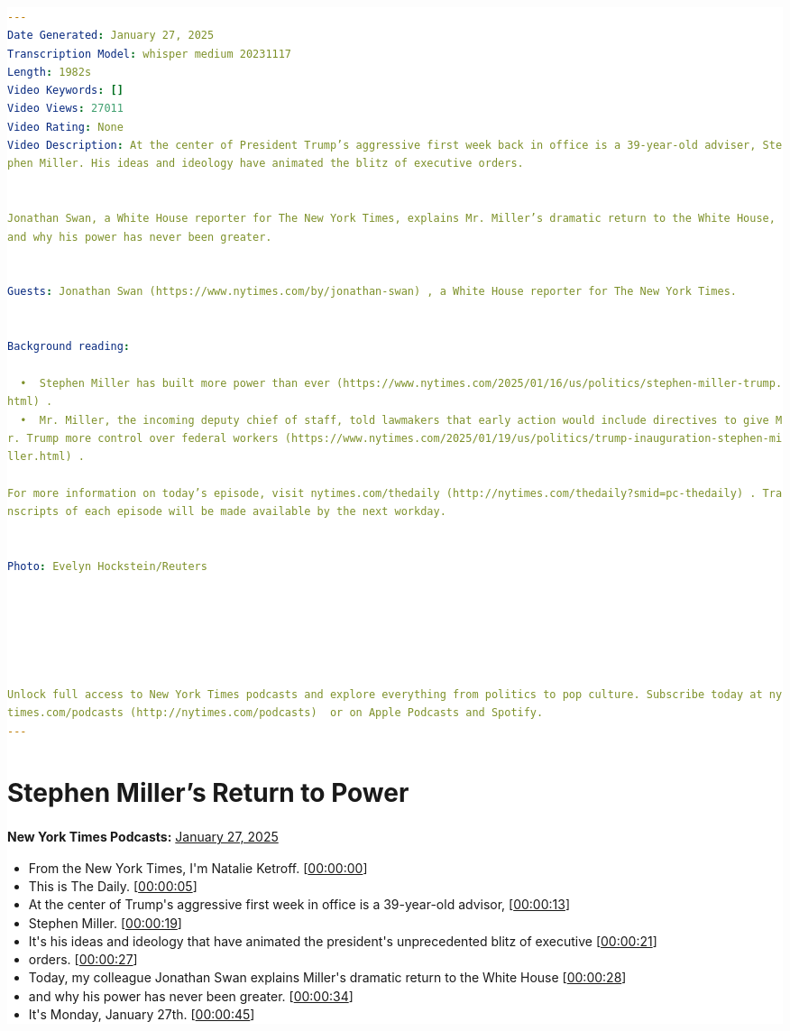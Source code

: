 ```yaml
---
Date Generated: January 27, 2025
Transcription Model: whisper medium 20231117
Length: 1982s
Video Keywords: []
Video Views: 27011
Video Rating: None
Video Description: At the center of President Trump’s aggressive first week back in office is a 39-year-old adviser, Stephen Miller. His ideas and ideology have animated the blitz of executive orders.


Jonathan Swan, a White House reporter for The New York Times, explains Mr. Miller’s dramatic return to the White House, and why his power has never been greater.


Guests: Jonathan Swan (https://www.nytimes.com/by/jonathan-swan) , a White House reporter for The New York Times.


Background reading: 

  •  Stephen Miller has built more power than ever (https://www.nytimes.com/2025/01/16/us/politics/stephen-miller-trump.html) .
  •  Mr. Miller, the incoming deputy chief of staff, told lawmakers that early action would include directives to give Mr. Trump more control over federal workers (https://www.nytimes.com/2025/01/19/us/politics/trump-inauguration-stephen-miller.html) .

For more information on today’s episode, visit nytimes.com/thedaily (http://nytimes.com/thedaily?smid=pc-thedaily) . Transcripts of each episode will be made available by the next workday. 


Photo: Evelyn Hockstein/Reuters






Unlock full access to New York Times podcasts and explore everything from politics to pop culture. Subscribe today at nytimes.com/podcasts (http://nytimes.com/podcasts)  or on Apple Podcasts and Spotify.
---
```


# Stephen Miller’s Return to Power
**New York Times Podcasts:** [January 27, 2025](https://www.youtube.com/watch?v=oWRSYSPp1fk)
*  From the New York Times, I'm Natalie Ketroff. [[00:00:00](https://www.youtube.com/watch?v=oWRSYSPp1fk&t=0.0s)]
*  This is The Daily. [[00:00:05](https://www.youtube.com/watch?v=oWRSYSPp1fk&t=5.24s)]
*  At the center of Trump's aggressive first week in office is a 39-year-old advisor, [[00:00:13](https://www.youtube.com/watch?v=oWRSYSPp1fk&t=13.86s)]
*  Stephen Miller. [[00:00:19](https://www.youtube.com/watch?v=oWRSYSPp1fk&t=19.2s)]
*  It's his ideas and ideology that have animated the president's unprecedented blitz of executive [[00:00:21](https://www.youtube.com/watch?v=oWRSYSPp1fk&t=21.36s)]
*  orders. [[00:00:27](https://www.youtube.com/watch?v=oWRSYSPp1fk&t=27.52s)]
*  Today, my colleague Jonathan Swan explains Miller's dramatic return to the White House [[00:00:28](https://www.youtube.com/watch?v=oWRSYSPp1fk&t=28.84s)]
*  and why his power has never been greater. [[00:00:34](https://www.youtube.com/watch?v=oWRSYSPp1fk&t=34.72s)]
*  It's Monday, January 27th. [[00:00:45](https://www.youtube.com/watch?v=oWRSYSPp1fk&t=45.8s)]